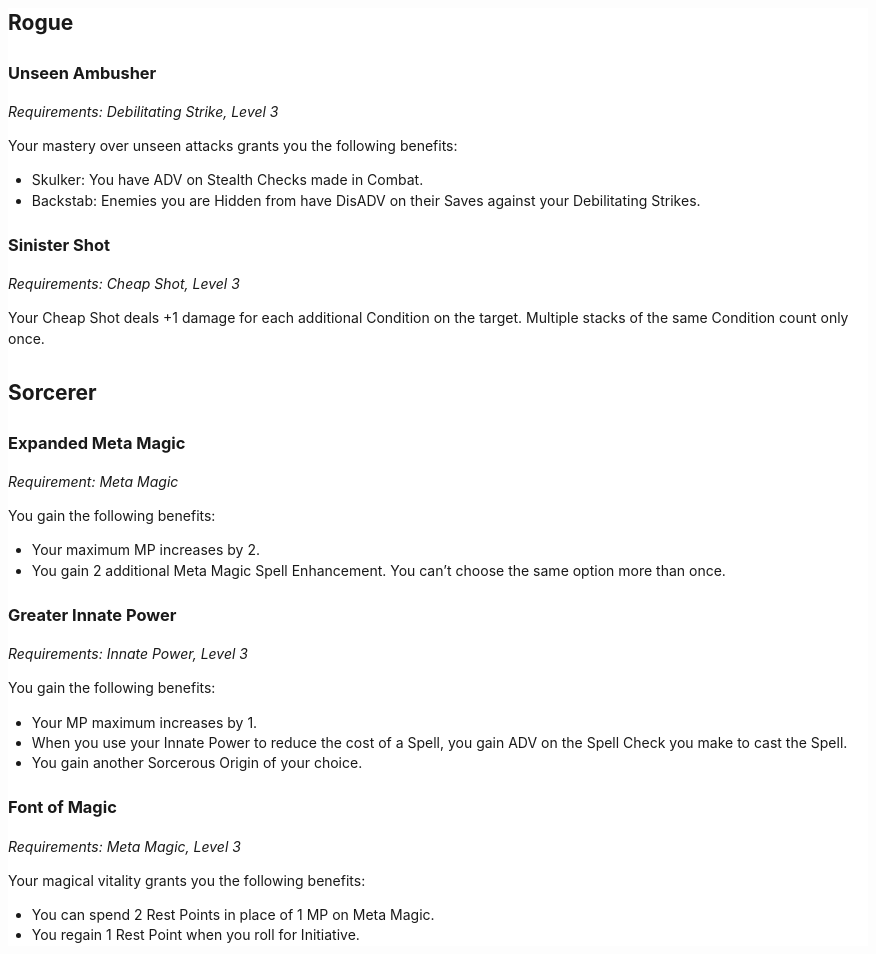 ## Rogue

### Unseen Ambusher

*Requirements: Debilitating Strike, Level 3*

Your mastery over unseen attacks grants you the
following benefits:

* Skulker: You have ADV on Stealth Checks made in
Combat.
* Backstab: Enemies you are Hidden from have DisADV
on their Saves against your Debilitating Strikes.

### Sinister Shot

*Requirements: Cheap Shot, Level 3*

Your Cheap Shot deals +1 damage for each additional
Condition on the target. Multiple stacks of the same
Condition count only once.

## Sorcerer

### Expanded Meta Magic

*Requirement: Meta Magic*

You gain the following benefits:

* Your maximum MP increases by 2.
* You gain 2 additional Meta Magic Spell Enhancement.
You can’t choose the same option more than once.

### Greater Innate Power

*Requirements: Innate Power, Level 3*

You gain the following benefits:

* Your MP maximum increases by 1.
* When you use your Innate Power to reduce the cost of
a Spell, you gain ADV on the Spell Check you make to
cast the Spell.
* You gain another Sorcerous Origin of your choice.

### Font of Magic

*Requirements: Meta Magic, Level 3*

Your magical vitality grants you the following benefits:

* You can spend 2 Rest Points in place of 1 MP on Meta
Magic.
* You regain 1 Rest Point when you roll for Initiative.
